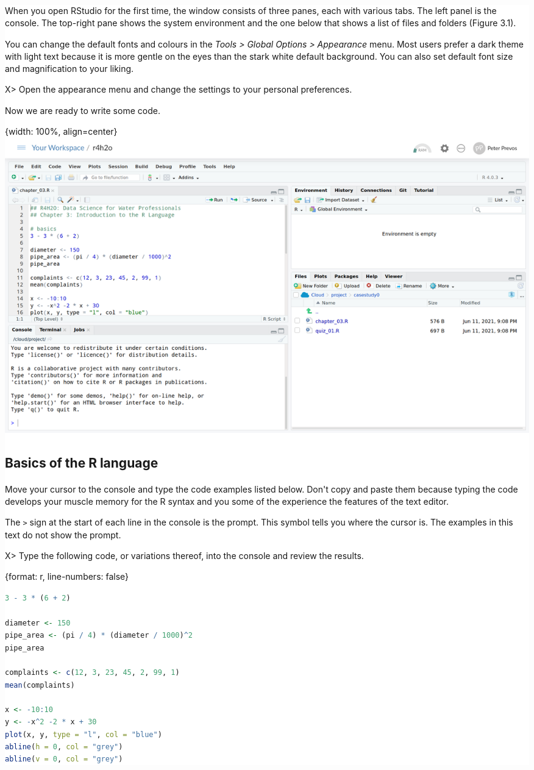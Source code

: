 When you open RStudio for the first time, the window consists of three panes, each with various tabs. The left panel is the console. The top-right pane shows the system environment and the one below that shows a list of files and folders (Figure 3.1).

You can change the default fonts and colours in the *Tools > Global Options > Appearance* menu. Most users prefer a dark theme with light text because it is more gentle on the eyes than the stark white default background. You can also set default font size and magnification to your liking.

X> Open the appearance menu and change the settings to your personal preferences.

Now we are ready to write some code.

{width: 100%, align=center}
![Figure 3.1: RStudio default screen layout](resources/03_basics/rstudio.png)

## Basics of the R language
Move your cursor to the console and type the code examples listed below. Don't copy and paste them because typing the code develops your muscle memory for the R syntax and you some of the experience the features of the text editor.

The `>` sign at the start of each line in the console is the prompt. This symbol tells you where the cursor is. The examples in this text do not show the prompt.

X> Type the following code, or variations thereof, into the console and review the results.

{format: r, line-numbers: false}
```r
3 - 3 * (6 + 2)

diameter <- 150
pipe_area <- (pi / 4) * (diameter / 1000)^2
pipe_area

complaints <- c(12, 3, 23, 45, 2, 99, 1)
mean(complaints)

x <- -10:10
y <- -x^2 -2 * x + 30
plot(x, y, type = "l", col = "blue")
abline(h = 0, col = "grey")
abline(v = 0, col = "grey")

```